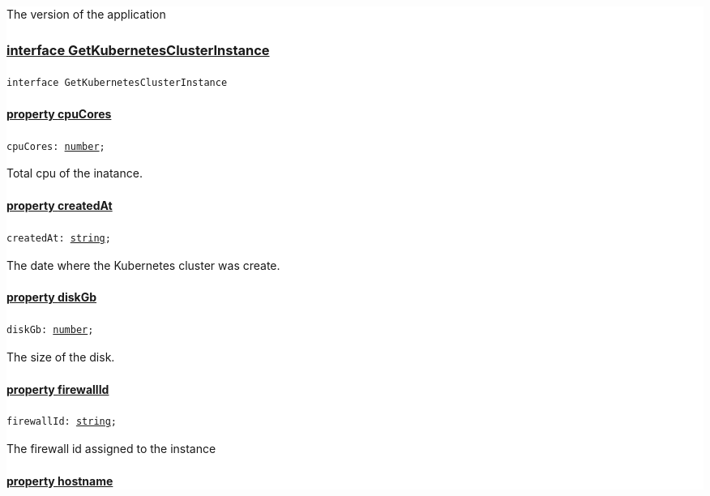 The version of the application

<h3 class="pdoc-module-header" id="GetKubernetesClusterInstance" data-link-title="GetKubernetesClusterInstance">
    <a href="https://github.com/pulumi/pulumi-civo/blob/31b0296676c99b32f0f46e506ab2c9ac33ceafb2/sdk/nodejs/types/output.ts#L158">
        interface <strong>GetKubernetesClusterInstance</strong>
    </a>
</h3>

<pre class="highlight"><code><span class='kr'>interface</span> <span class='nx'>GetKubernetesClusterInstance</span></code></pre>
<h4 class="pdoc-member-header" id="GetKubernetesClusterInstance-cpuCores">
<a class="pdoc-child-name" href="https://github.com/pulumi/pulumi-civo/blob/31b0296676c99b32f0f46e506ab2c9ac33ceafb2/sdk/nodejs/types/output.ts#L162">property <b>cpuCores</b></a>
</h4>

<pre class="highlight"><code><span class='kd'></span>cpuCores: <span class='kd'><a href='https://developer.mozilla.org/en-US/docs/Web/JavaScript/Reference/Global_Objects/Number'>number</a></span>;</code></pre>

Total cpu of the inatance.

<h4 class="pdoc-member-header" id="GetKubernetesClusterInstance-createdAt">
<a class="pdoc-child-name" href="https://github.com/pulumi/pulumi-civo/blob/31b0296676c99b32f0f46e506ab2c9ac33ceafb2/sdk/nodejs/types/output.ts#L166">property <b>createdAt</b></a>
</h4>

<pre class="highlight"><code><span class='kd'></span>createdAt: <span class='kd'><a href='https://developer.mozilla.org/en-US/docs/Web/JavaScript/Reference/Global_Objects/String'>string</a></span>;</code></pre>

The date where the Kubernetes cluster was create.

<h4 class="pdoc-member-header" id="GetKubernetesClusterInstance-diskGb">
<a class="pdoc-child-name" href="https://github.com/pulumi/pulumi-civo/blob/31b0296676c99b32f0f46e506ab2c9ac33ceafb2/sdk/nodejs/types/output.ts#L170">property <b>diskGb</b></a>
</h4>

<pre class="highlight"><code><span class='kd'></span>diskGb: <span class='kd'><a href='https://developer.mozilla.org/en-US/docs/Web/JavaScript/Reference/Global_Objects/Number'>number</a></span>;</code></pre>

The size of the disk.

<h4 class="pdoc-member-header" id="GetKubernetesClusterInstance-firewallId">
<a class="pdoc-child-name" href="https://github.com/pulumi/pulumi-civo/blob/31b0296676c99b32f0f46e506ab2c9ac33ceafb2/sdk/nodejs/types/output.ts#L174">property <b>firewallId</b></a>
</h4>

<pre class="highlight"><code><span class='kd'></span>firewallId: <span class='kd'><a href='https://developer.mozilla.org/en-US/docs/Web/JavaScript/Reference/Global_Objects/String'>string</a></span>;</code></pre>

The firewall id assigned to the instance

<h4 class="pdoc-member-header" id="GetKubernetesClusterInstance-hostname">
<a class="pdoc-child-name" href="https://github.com/pulumi/pulumi-civo/blob/31b0296676c99b32f0f46e506ab2c9ac33ceafb2/sdk/nodejs/types/output.ts#L178">property <b>hostname</b></a>
</h4>
